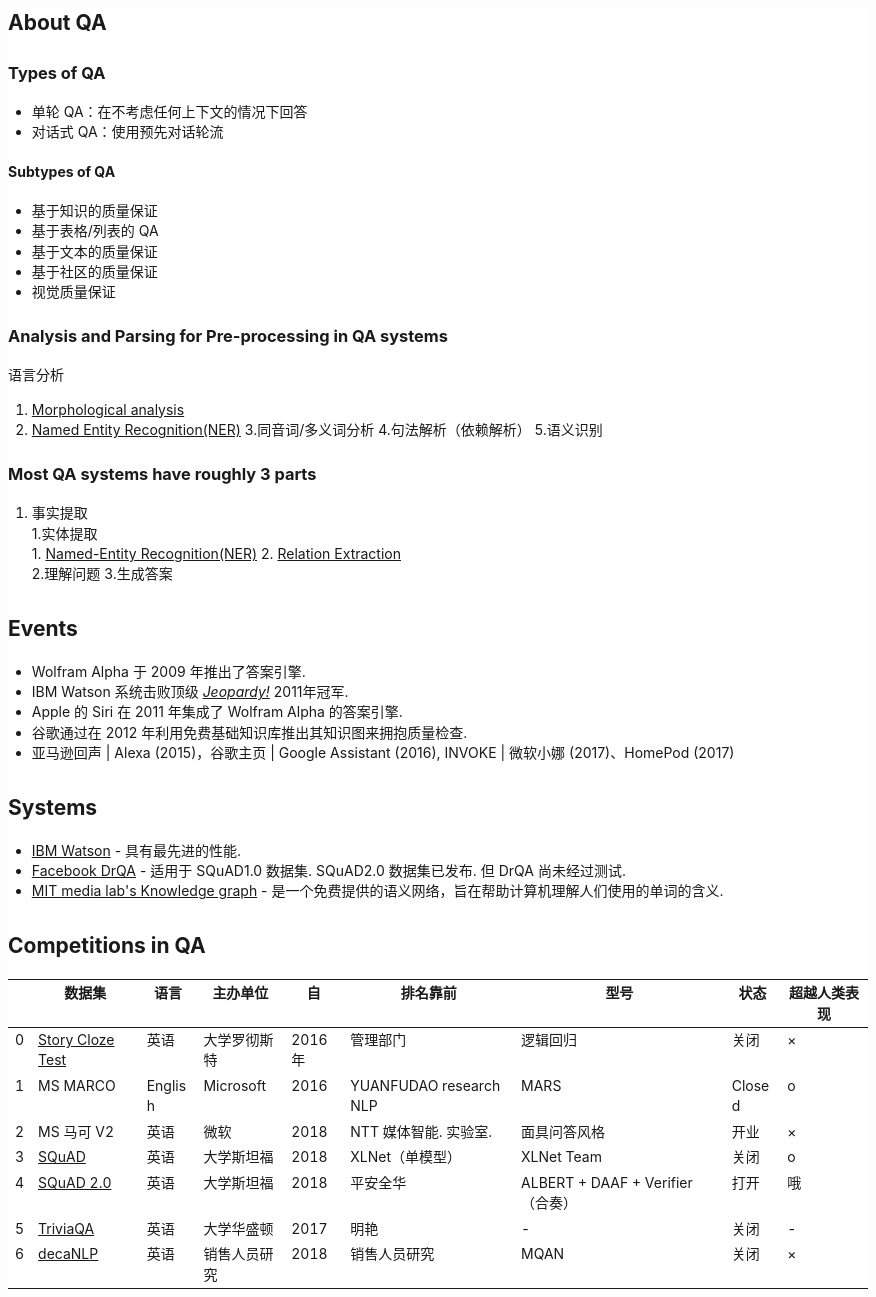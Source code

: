 ## About QA
### Types of QA
- 单轮 QA：在不考虑任何上下文的情况下回答
- 对话式 QA：使用预先对话轮流
#### Subtypes of QA
- 基于知识的质量保证
- 基于表格/列表的 QA
- 基于文本的质量保证
- 基于社区的质量保证
- 视觉质量保证

### Analysis and Parsing for Pre-processing in QA systems
语言分析
  1. [Morphological analysis](https://www.cs.bham.ac.uk/~pjh/sem1a5/pt2/pt2_intro_morphology.html)
  2. [Named Entity Recognition(NER)](https://github.com/seriousran/awesome-qa/blob/master/mds/named-entity-recognition.md)
  3.同音词/多义词分析
  4.句法解析（依赖解析）
  5.语义识别

### Most QA systems have roughly 3 parts
1. 事实提取<br/>
    1.实体提取<br/>
        1. [Named-Entity Recognition(NER)](https://github.com/seriousran/awesome-qa/blob/master/mds/named-entity-recognition.md)
    2. [Relation Extraction](https://github.com/seriousran/awesome-qa/blob/master/mds/relation-extraction.md) <br/>
2.理解问题
3.生成答案

## Events
- Wolfram Alpha 于 2009 年推出了答案引擎.
- IBM Watson 系统击败顶级 *[Jeopardy!](https://www.jeopardy.com)* 2011年冠军.
- Apple 的 Siri 在 2011 年集成了 Wolfram Alpha 的答案引擎.
- 谷歌通过在 2012 年利用免费基础知识库推出其知识图来拥抱质量检查.
 - 亚马逊回声 |  Alexa (2015)，谷歌主页 |  Google Assistant (2016), INVOKE | 微软小娜 (2017)、HomePod (2017)

## Systems
- [IBM Watson](https://www.ibm.com/watson/) - 具有最先进的性能. 
- [Facebook DrQA](https://research.fb.com/downloads/drqa/)  - 适用于 SQuAD1.0 数据集.  SQuAD2.0 数据集已发布. 但 DrQA 尚未经过测试.
- [MIT media lab's Knowledge graph](http://conceptnet.io/) - 是一个免费提供的语义网络，旨在帮助计算机理解人们使用的单词的含义.

## Competitions in QA

 |  | 数据集 | 语言 | 主办单位 | 自 | 排名靠前 | 型号 | 状态 | 超越人类表现 |
|---|------------------|---------------|---------------------|-------|-------------------------|-------------------------|--------|------------------------|
| 0 | [Story Cloze Test](http://cs.rochester.edu/~nasrinm/files/Papers/lsdsem17-shared-task.pdf)  | 英语 | 大学罗彻斯特 |  2016年| 管理部门 | 逻辑回归 | 关闭 |  × |
| 1 | MS MARCO         | English       | Microsoft           | 2016  | YUANFUDAO research NLP  | MARS                    | Closed | o                      |
 |  2 |  MS 马可 V2 | 英语 | 微软 |  2018 |  NTT 媒体智能. 实验室.  | 面具问答风格 | 开业 |  × |
| 3 | [SQuAD](https://arxiv.org/abs/1606.05250)             | 英语 | 大学斯坦福 |  2018 |  XLNet（单模型）|XLNet Team | 关闭 |  o |
| 4 | [SQuAD 2.0](https://rajpurkar.github.io/SQuAD-explorer/)         | 英语 | 大学斯坦福 |  2018 | 平安全华|  ALBERT + DAAF + Verifier（合奏）| 打开| 哦|
| 5 | [TriviaQA](http://nlp.cs.washington.edu/triviaqa/)          | 英语 | 大学华盛顿 |  2017 | 明艳 |  - | 关闭 |  - |
| 6 | [decaNLP](https://decanlp.com/)           | 英语 | 销售人员研究 |  2018 | 销售人员研究 |  MQAN | 关闭 |  × |